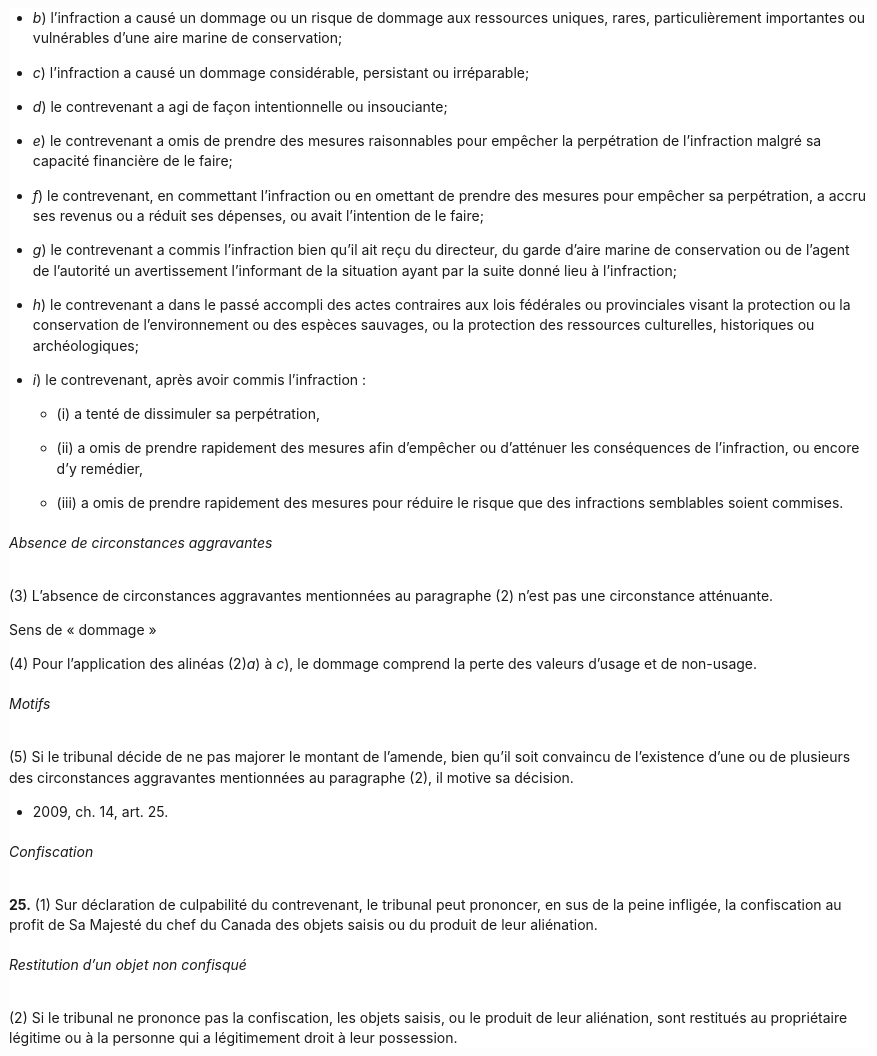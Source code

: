   * _b_) l’infraction a causé un dommage ou un risque de dommage aux ressources uniques, rares, particulièrement importantes ou vulnérables d’une aire marine de conservation;

  * _c_) l’infraction a causé un dommage considérable, persistant ou irréparable;

  * _d_) le contrevenant a agi de façon intentionnelle ou insouciante;

  * _e_) le contrevenant a omis de prendre des mesures raisonnables pour empêcher la perpétration de l’infraction malgré sa capacité financière de le faire;

  * _f_) le contrevenant, en commettant l’infraction ou en omettant de prendre des mesures pour empêcher sa perpétration, a accru ses revenus ou a réduit ses dépenses, ou avait l’intention de le faire;

  * _g_) le contrevenant a commis l’infraction bien qu’il ait reçu du directeur, du garde d’aire marine de conservation ou de l’agent de l’autorité un avertissement l’informant de la situation ayant par la suite donné lieu à l’infraction;

  * _h_) le contrevenant a dans le passé accompli des actes contraires aux lois fédérales ou provinciales visant la protection ou la conservation de l’environnement ou des espèces sauvages, ou la protection des ressources culturelles, historiques ou archéologiques;

  * _i_) le contrevenant, après avoir commis l’infraction :

    * (i) a tenté de dissimuler sa perpétration,

    * (ii) a omis de prendre rapidement des mesures afin d’empêcher ou d’atténuer les conséquences de l’infraction, ou encore d’y remédier,

    * (iii) a omis de prendre rapidement des mesures pour réduire le risque que des infractions semblables soient commises.

###### Absence de circonstances aggravantes

(3) L’absence de circonstances aggravantes mentionnées au paragraphe (2) n’est pas une circonstance atténuante.

Sens de « dommage »

(4) Pour l’application des alinéas (2)_a_) à _c_), le dommage comprend la perte des valeurs d’usage et de non-usage.

###### Motifs

(5) Si le tribunal décide de ne pas majorer le montant de l’amende, bien qu’il soit convaincu de l’existence d’une ou de plusieurs des circonstances aggravantes mentionnées au paragraphe (2), il motive sa décision.

  * 2009, ch. 14, art. 25.

###### Confiscation

**25.** (1) Sur déclaration de culpabilité du contrevenant, le tribunal peut prononcer, en sus de la peine infligée, la confiscation au profit de Sa Majesté du chef du Canada des objets saisis ou du produit de leur aliénation.

###### Restitution d’un objet non confisqué

(2) Si le tribunal ne prononce pas la confiscation, les objets saisis, ou le produit de leur aliénation, sont restitués au propriétaire légitime ou à la personne qui a légitimement droit à leur possession.
